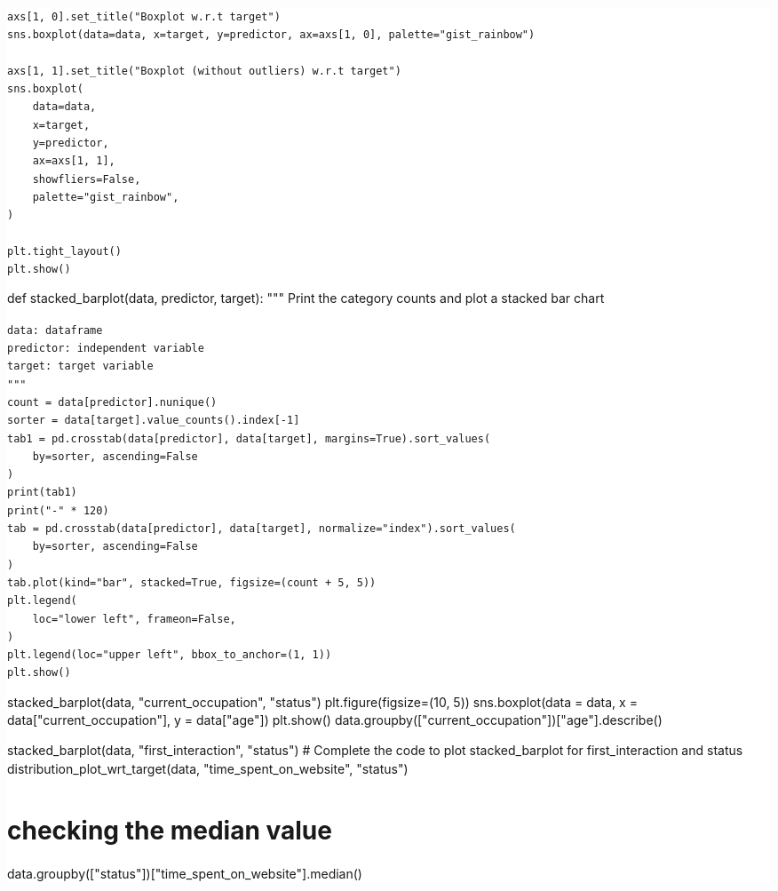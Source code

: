     axs[1, 0].set_title("Boxplot w.r.t target")
    sns.boxplot(data=data, x=target, y=predictor, ax=axs[1, 0], palette="gist_rainbow")

    axs[1, 1].set_title("Boxplot (without outliers) w.r.t target")
    sns.boxplot(
        data=data,
        x=target,
        y=predictor,
        ax=axs[1, 1],
        showfliers=False,
        palette="gist_rainbow",
    )

    plt.tight_layout()
    plt.show()

def stacked_barplot(data, predictor, target):
    """
    Print the category counts and plot a stacked bar chart

    data: dataframe
    predictor: independent variable
    target: target variable
    """
    count = data[predictor].nunique()
    sorter = data[target].value_counts().index[-1]
    tab1 = pd.crosstab(data[predictor], data[target], margins=True).sort_values(
        by=sorter, ascending=False
    )
    print(tab1)
    print("-" * 120)
    tab = pd.crosstab(data[predictor], data[target], normalize="index").sort_values(
        by=sorter, ascending=False
    )
    tab.plot(kind="bar", stacked=True, figsize=(count + 5, 5))
    plt.legend(
        loc="lower left", frameon=False,
    )
    plt.legend(loc="upper left", bbox_to_anchor=(1, 1))
    plt.show()

stacked_barplot(data, "current_occupation", "status")
plt.figure(figsize=(10, 5))
sns.boxplot(data = data, x = data["current_occupation"], y = data["age"])
plt.show()
data.groupby(["current_occupation"])["age"].describe()

stacked_barplot(data, "first_interaction", "status") # Complete the code to plot stacked_barplot for first_interaction and status
distribution_plot_wrt_target(data, "time_spent_on_website", "status")
# checking the median value
data.groupby(["status"])["time_spent_on_website"].median()
